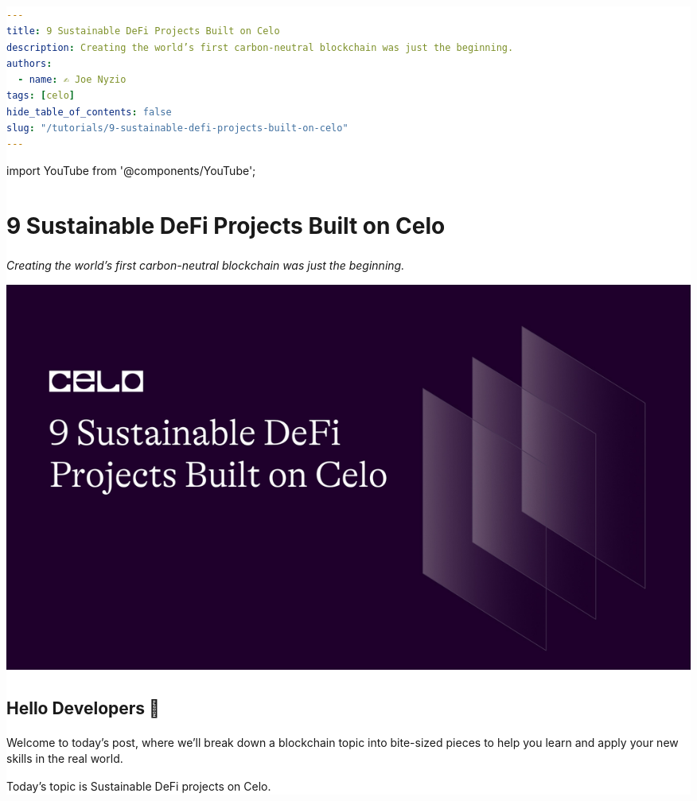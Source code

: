 ```yaml
---
title: 9 Sustainable DeFi Projects Built on Celo
description: Creating the world’s first carbon-neutral blockchain was just the beginning.
authors:
  - name: ✍️ Joe Nyzio
tags: [celo]
hide_table_of_contents: false
slug: "/tutorials/9-sustainable-defi-projects-built-on-celo"
---
```


import YouTube from '@components/YouTube';

# 9 Sustainable DeFi Projects Built on Celo

_Creating the world’s first carbon-neutral blockchain was just the beginning._

![header](../../src/data-tutorials/showcase/beginner/9-sustainable-defi-projects-built-on-celo.png)

## Hello Developers 🌱

Welcome to today’s post, where we’ll break down a blockchain topic into bite-sized pieces to help you learn and apply your new skills in the real world.

Today’s topic is Sustainable DeFi projects on Celo.
